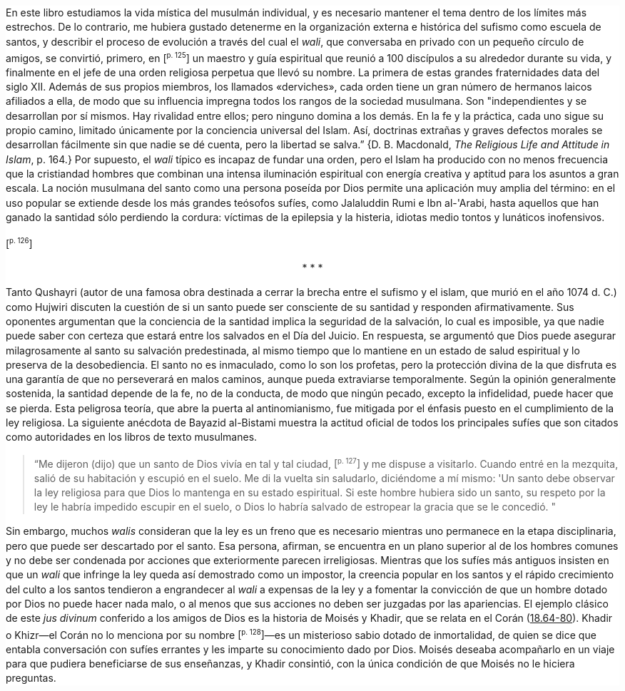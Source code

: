 En este libro estudiamos la vida mística del musulmán individual, y es necesario mantener el tema dentro de los límites más estrechos. De lo contrario, me hubiera gustado detenerme en la organización externa e histórica del sufismo como escuela de santos, y describir el proceso de evolución a través del cual el _wali_, que conversaba en privado con un pequeño círculo de amigos, se convirtió, primero, en <span id="p125">[<sup><small>p. 125</small></sup>]</span> un maestro y guía espiritual que reunió a 100 discípulos a su alrededor durante su vida, y finalmente en el jefe de una orden religiosa perpetua que llevó su nombre. La primera de estas grandes fraternidades data del siglo XII. Además de sus propios miembros, los llamados «derviches», cada orden tiene un gran número de hermanos laicos afiliados a ella, de modo que su influencia impregna todos los rangos de la sociedad musulmana. Son "independientes y se desarrollan por sí mismos. Hay rivalidad entre ellos; pero ninguno domina a los demás. En la fe y la práctica, cada uno sigue su propio camino, limitado únicamente por la conciencia universal del Islam. Así, doctrinas extrañas y graves defectos morales se desarrollan fácilmente sin que nadie se dé cuenta, pero la libertad se salva.” {D. B. Macdonald, _The Religious Life and Attitude in Islam_, p. 164.} Por supuesto, el _wali_ típico es incapaz de fundar una orden, pero el Islam ha producido con no menos frecuencia que la cristiandad hombres que combinan una intensa iluminación espiritual con energía creativa y aptitud para los asuntos a gran escala. La noción musulmana del santo como una persona poseída por Dios permite una aplicación muy amplia del término: en el uso popular se extiende desde los más grandes teósofos sufíes, como Jalaluddin Rumi e Ibn al-'Arabi, hasta aquellos que han ganado la santidad sólo perdiendo la cordura: víctimas de la epilepsia y la histeria, idiotas medio tontos y lunáticos inofensivos.

<span id="p126">[<sup><small>p. 126</small></sup>]</span>

<p style="text-align:center;">* * *</p>

Tanto Qushayri (autor de una famosa obra destinada a cerrar la brecha entre el sufismo y el islam, que murió en el año 1074 d. C.) como Hujwiri discuten la cuestión de si un santo puede ser consciente de su santidad y responden afirmativamente. Sus oponentes argumentan que la conciencia de la santidad implica la seguridad de la salvación, lo cual es imposible, ya que nadie puede saber con certeza que estará entre los salvados en el Día del Juicio. En respuesta, se argumentó que Dios puede asegurar milagrosamente al santo su salvación predestinada, al mismo tiempo que lo mantiene en un estado de salud espiritual y lo preserva de la desobediencia. El santo no es inmaculado, como lo son los profetas, pero la protección divina de la que disfruta es una garantía de que no perseverará en malos caminos, aunque pueda extraviarse temporalmente. Según la opinión generalmente sostenida, la santidad depende de la fe, no de la conducta, de modo que ningún pecado, excepto la infidelidad, puede hacer que se pierda. Esta peligrosa teoría, que abre la puerta al antinomianismo, fue mitigada por el énfasis puesto en el cumplimiento de la ley religiosa. La siguiente anécdota de Bayazid al-Bistami muestra la actitud oficial de todos los principales sufíes que son citados como autoridades en los libros de texto musulmanes.

> “Me dijeron (dijo) que un santo de Dios vivía en tal y tal ciudad, <span id="p127">[<sup><small>p. 127</small></sup>]</span> y me dispuse a visitarlo. Cuando entré en la mezquita, salió de su habitación y escupió en el suelo. Me di la vuelta sin saludarlo, diciéndome a mí mismo: 'Un santo debe observar la ley religiosa para que Dios lo mantenga en su estado espiritual. Si este hombre hubiera sido un santo, su respeto por la ley le habría impedido escupir en el suelo, o Dios lo habría salvado de estropear la gracia que se le concedió. "

Sin embargo, muchos _walis_ consideran que la ley es un freno que es necesario mientras uno permanece en la etapa disciplinaria, pero que puede ser descartado por el santo. Esa persona, afirman, se encuentra en un plano superior al de los hombres comunes y no debe ser condenada por acciones que exteriormente parecen irreligiosas. Mientras que los sufíes más antiguos insisten en que un _wali_ que infringe la ley queda así demostrado como un impostor, la creencia popular en los santos y el rápido crecimiento del culto a los santos tendieron a engrandecer al _wali_ a expensas de la ley y a fomentar la convicción de que un hombre dotado por Dios no puede hacer nada malo, o al menos que sus acciones no deben ser juzgadas por las apariencias. El ejemplo clásico de este _jus divinum_ conferido a los amigos de Dios es la historia de Moisés y Khadir, que se relata en el Corán ([18.64-80](/es/book/Islam/Quran/18#v065)). Khadir o Khizr—el Corán no lo menciona por su nombre <span id="p128">[<sup><small>p. 128</small></sup>]</span>—es un misterioso sabio dotado de inmortalidad, de quien se dice que entabla conversación con sufíes errantes y les imparte su conocimiento dado por Dios. Moisés deseaba acompañarlo en un viaje para que pudiera beneficiarse de sus enseñanzas, y Khadir consintió, con la única condición de que Moisés no le hiciera preguntas.
